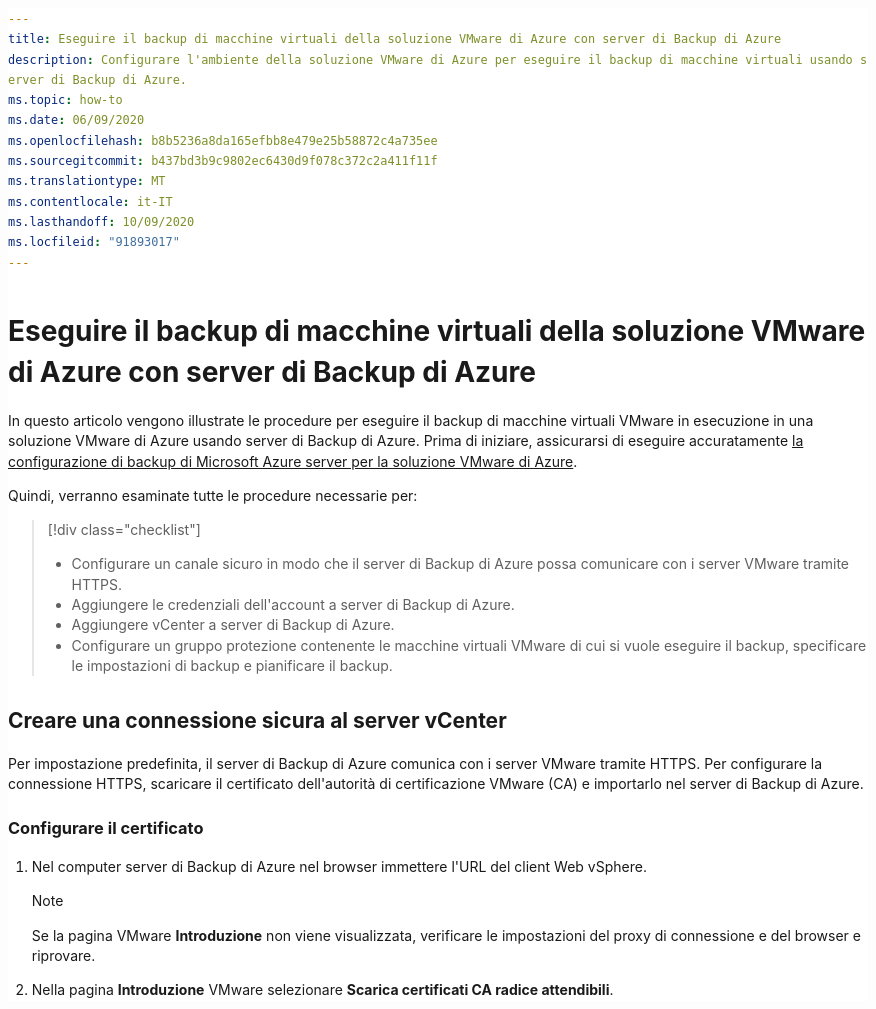 ```yaml
---
title: Eseguire il backup di macchine virtuali della soluzione VMware di Azure con server di Backup di Azure
description: Configurare l'ambiente della soluzione VMware di Azure per eseguire il backup di macchine virtuali usando server di Backup di Azure.
ms.topic: how-to
ms.date: 06/09/2020
ms.openlocfilehash: b8b5236a8da165efbb8e479e25b58872c4a735ee
ms.sourcegitcommit: b437bd3b9c9802ec6430d9f078c372c2a411f11f
ms.translationtype: MT
ms.contentlocale: it-IT
ms.lasthandoff: 10/09/2020
ms.locfileid: "91893017"
---
```

# <a name="back-up-azure-vmware-solution-vms-with-azure-backup-server"></a>Eseguire il backup di macchine virtuali della soluzione VMware di Azure con server di Backup di Azure

In questo articolo vengono illustrate le procedure per eseguire il backup di macchine virtuali VMware in esecuzione in una soluzione VMware di Azure usando server di Backup di Azure. Prima di iniziare, assicurarsi di eseguire accuratamente [la configurazione di backup di Microsoft Azure server per la soluzione VMware di Azure](set-up-backup-server-for-azure-vmware-solution.md).

Quindi, verranno esaminate tutte le procedure necessarie per:

> [!div class="checklist"] 
> * Configurare un canale sicuro in modo che il server di Backup di Azure possa comunicare con i server VMware tramite HTTPS. 
> * Aggiungere le credenziali dell'account a server di Backup di Azure. 
> * Aggiungere vCenter a server di Backup di Azure. 
> * Configurare un gruppo protezione contenente le macchine virtuali VMware di cui si vuole eseguire il backup, specificare le impostazioni di backup e pianificare il backup.

## <a name="create-a-secure-connection-to-the-vcenter-server"></a>Creare una connessione sicura al server vCenter

Per impostazione predefinita, il server di Backup di Azure comunica con i server VMware tramite HTTPS. Per configurare la connessione HTTPS, scaricare il certificato dell'autorità di certificazione VMware (CA) e importarlo nel server di Backup di Azure.

### <a name="set-up-the-certificate"></a>Configurare il certificato

1. Nel computer server di Backup di Azure nel browser immettere l'URL del client Web vSphere.

   > [!NOTE] 
   > Se la pagina VMware **Introduzione** non viene visualizzata, verificare le impostazioni del proxy di connessione e del browser e riprovare.

1. Nella pagina **Introduzione** VMware selezionare **Scarica certificati CA radice attendibili**.
